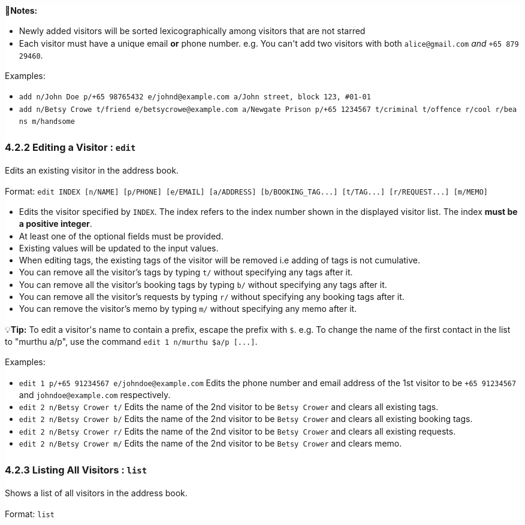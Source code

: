📌**Notes:**
- Newly added visitors will be sorted lexicographically among visitors that are not starred
- Each visitor must have a unique email **or** phone number. e.g. You can't add two visitors with both `alice@gmail.com` *and* `+65 87929460`.

Examples:
* `add n/John Doe p/+65 98765432 e/johnd@example.com a/John street, block 123, #01-01`
* `add n/Betsy Crowe t/friend e/betsycrowe@example.com a/Newgate Prison p/+65 1234567 t/criminal t/offence r/cool r/beans m/handsome`

### 4.2.2 Editing a Visitor : `edit`

Edits an existing visitor in the address book.

Format: `edit INDEX [n/NAME] [p/PHONE] [e/EMAIL] [a/ADDRESS] [b/BOOKING_TAG...]​ [t/TAG...]​ [r/REQUEST...] [m/MEMO]`

* Edits the visitor specified by `INDEX`. The index refers to the index number shown in the displayed visitor list. The index **must be a positive integer**.
* At least one of the optional fields must be provided.
* Existing values will be updated to the input values.
* When editing tags, the existing tags of the visitor will be removed i.e adding of tags is not cumulative.
* You can remove all the visitor’s tags by typing `t/` without specifying any tags after it.
* You can remove all the visitor’s booking tags by typing `b/` without specifying any tags after it.
* You can remove all the visitor’s requests by typing `r/` without specifying any booking tags after it.
* You can remove the visitor’s memo by typing `m/` without specifying any memo after it.

<box type="Tip" seamless>

💡**Tip:** To edit a visitor's name to contain a prefix, escape the prefix with ```$```.
e.g. To change the name of the first contact in the list to "murthu a/p", use the command `edit 1 n/murthu $a/p [...]`.

</box>

Examples:
*  `edit 1 p/+65 91234567 e/johndoe@example.com` Edits the phone number and email address of the 1st visitor to be `+65 91234567` and `johndoe@example.com` respectively.
*  `edit 2 n/Betsy Crower t/` Edits the name of the 2nd visitor to be `Betsy Crower` and clears all existing tags.
*  `edit 2 n/Betsy Crower b/` Edits the name of the 2nd visitor to be `Betsy Crower` and clears all existing booking tags.
*  `edit 2 n/Betsy Crower r/` Edits the name of the 2nd visitor to be `Betsy Crower` and clears all existing requests.
*  `edit 2 n/Betsy Crower m/` Edits the name of the 2nd visitor to be `Betsy Crower` and clears memo.

### 4.2.3 Listing All Visitors : `list`

Shows a list of all visitors in the address book.

Format: `list`
